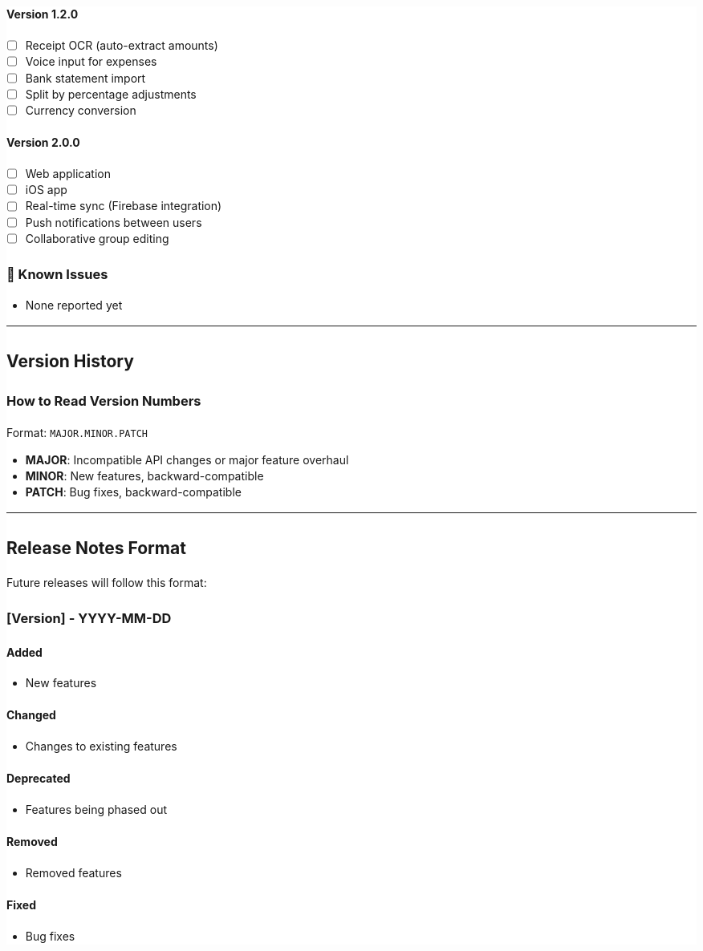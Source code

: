 #### Version 1.2.0
- [ ] Receipt OCR (auto-extract amounts)
- [ ] Voice input for expenses
- [ ] Bank statement import
- [ ] Split by percentage adjustments
- [ ] Currency conversion

#### Version 2.0.0
- [ ] Web application
- [ ] iOS app
- [ ] Real-time sync (Firebase integration)
- [ ] Push notifications between users
- [ ] Collaborative group editing

### 🐛 Known Issues
- None reported yet

---

## Version History

### How to Read Version Numbers

Format: `MAJOR.MINOR.PATCH`

- **MAJOR**: Incompatible API changes or major feature overhaul
- **MINOR**: New features, backward-compatible
- **PATCH**: Bug fixes, backward-compatible

---

## Release Notes Format

Future releases will follow this format:

### [Version] - YYYY-MM-DD

#### Added
- New features

#### Changed
- Changes to existing features

#### Deprecated
- Features being phased out

#### Removed
- Removed features

#### Fixed
- Bug fixes
